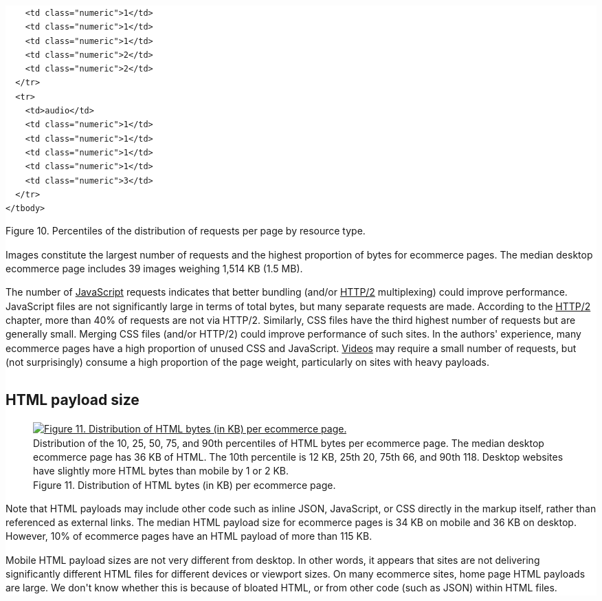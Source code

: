         <td class="numeric">1</td>
        <td class="numeric">1</td>
        <td class="numeric">1</td>
        <td class="numeric">2</td>
        <td class="numeric">2</td>
      </tr>
      <tr>
        <td>audio</td>
        <td class="numeric">1</td>
        <td class="numeric">1</td>
        <td class="numeric">1</td>
        <td class="numeric">1</td>
        <td class="numeric">3</td>
      </tr>
    </tbody>
  </table>
  <figcaption>Figure 10. Percentiles of the distribution of requests per page by resource type.</figcaption>
</figure>

Images constitute the largest number of requests and the highest proportion of bytes for ecommerce pages. The median desktop ecommerce page includes 39 images weighing 1,514 KB (1.5 MB).

The number of [JavaScript](./javascript) requests indicates that better bundling (and/or [HTTP/2](./http2) multiplexing) could improve performance. JavaScript files are not significantly large in terms of total bytes, but many separate requests are made. According to the [HTTP/2](./http2#adoption-of-http2) chapter, more than 40% of requests are not via HTTP/2. Similarly, CSS files have the third highest number of requests but are generally small. Merging CSS files (and/or HTTP/2) could improve performance of such sites. In the authors' experience, many ecommerce pages have a high proportion of unused CSS and JavaScript. [Videos](./media) may require a small number of requests, but (not surprisingly) consume a high proportion of the page weight, particularly on sites with heavy payloads.

## HTML payload size

<figure>
  <a href="/static/images/2019/ecommerce/fig11.png">
    <img src="/static/images/2019/ecommerce/fig11.png" alt="Figure 11. Distribution of HTML bytes (in KB) per ecommerce page." aria-labelledby="fig11-caption" aria-describedby="fig11-description" width="600" height="371" data-width="600" data-height="371" data-seamless data-frameborder="0" data-scrolling="no" data-iframe="https://docs.google.com/spreadsheets/d/e/2PACX-1vROHKGuMutXmxtzEoBSJNVn7DOzlfpizJh7mOkopFK8OVl_hCUHDOmKgYOojrpVsGnGWaletE7Uc5oX/pubchart?oid=908924961&amp;format=interactive">
  </a>
  <div id="fig11-description" class="visually-hidden">Distribution of the 10, 25, 50, 75, and 90th percentiles of HTML bytes per ecommerce page. The median desktop ecommerce page has 36 KB of HTML. The 10th percentile is 12 KB, 25th 20, 75th 66, and 90th 118. Desktop websites have slightly more HTML bytes than mobile by 1 or 2 KB.</div>
  <figcaption id="fig11-caption">Figure 11. Distribution of HTML bytes (in KB) per ecommerce page.</figcaption>
</figure>

Note that HTML payloads may include other code such as inline JSON, JavaScript, or CSS directly in the markup itself, rather than referenced as external links. The median HTML payload size for ecommerce pages is 34 KB on mobile and 36 KB on desktop. However, 10% of ecommerce pages have an HTML payload of more than 115 KB.

Mobile HTML payload sizes are not very different from desktop. In other words, it appears that sites are not delivering significantly different HTML files for different devices or viewport sizes. On many ecommerce sites, home page HTML payloads are large. We don't know whether this is because of bloated HTML, or from other code (such as JSON) within HTML files.
